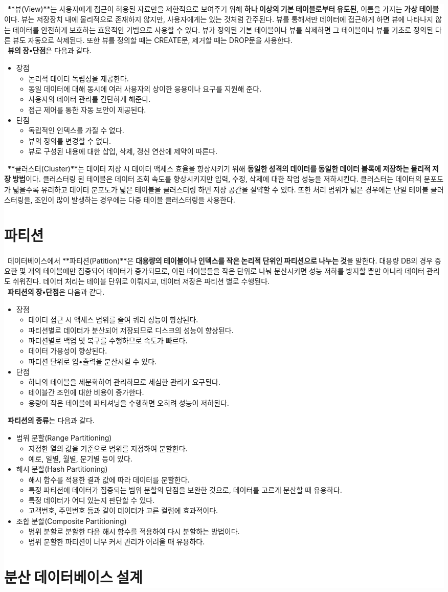 &ensp;**뷰(View)**는 사용자에게 접근이 허용된 자료만을 제한적으로 보여주기 위해 **하나 이상의 기본 테이블로부터 유도된**, 이름을 가지는 **가상 테이블**이다. 뷰는 저장장치 내에 물리적으로 존재하지 않지만, 사용자에게는 있는 것처럼 간주된다. 뷰를 통해서만 데이터에 접근하게 하면 뷰에 나타나지 않는 데이터를 안전하게 보호하는 효율적인 기법으로 사용할 수 있다. 뷰가 정의된 기본 테이블이나 뷰를 삭제하면 그 테이블이나 뷰를 기초로 정의된 다른 뷰도 자동으로 삭제된다. 또한 뷰를 정의할 때는 CREATE문, 제거할 때는 DROP문을 사용한다.<br/>
&ensp;**뷰의 장•단점**은 다음과 같다.
* 장점
  - 논리적 데이터 독립성을 제공한다.
  - 동일 데이터에 대해 동시에 여러 사용자의 상이한 응용이나 요구를 지원해 준다.
  - 사용자의 데이터 관리를 간단하게 해준다.
  - 접근 제어를 통한 자동 보안이 제공된다.
* 단점
  - 독립적인 인덱스를 가질 수 없다.
  - 뷰의 정의를 변경할 수 없다.
  - 뷰로 구성된 내용에 대한 삽입, 삭제, 갱신 연산에 제약이 따른다.

&ensp;**클러스터(Cluster)**는 데이터 저장 시 데이터 액세스 효율을 향상시키기 위해 **동일한 성격의 데이터를 동일한 데이터 블록에 저장하는 물리적 저장 방법**이다. 클러스터링 된 테이블은 데이터 조회 속도를 향상시키지만 입력, 수정, 삭제에 대한 작업 성능을 저하시킨다. 클러스터는 데이터의 분포도가 넓을수록 유리하고 데이터 분포도가 넓은 테이블을 클러스터링 하면 저장 공간을 절약할 수 있다. 또한 처리 범위가 넓은 경우에는 단일 테이블 클러스터링을, 조인이 많이 발생하는 경우에는 다중 테이블 클러스터링을 사용한다.

파티션
======

&ensp;데이터베이스에서 **파티션(Patition)**은 **대용량의 테이블이나 인덱스를 작은 논리적 단위인 파티션으로 나누는 것**을 말한다. 대용량 DB의 경우 중요한 몇 개의 테이블에만 집중되어 데이터가 증가되므로, 이런 테이블들을 작은 단위로 나눠 분산시키면 성능 저하를 방지할 뿐만 아니라 데이터 관리도 쉬워진다. 데이터 처리는 테이블 단위로 이뤄지고, 데이터 저장은 파티션 별로 수행된다.<br/>
&ensp;**파티션의 장•단점**은 다음과 같다.
* 장점
  - 데이터 접근 시 액세스 범위를 줄여 쿼리 성능이 향상된다.
  - 파티션별로 데이터가 분산되어 저장되므로 디스크의 성능이 향상된다.
  - 파티션별로 백업 및 복구를 수행하므로 속도가 빠르다.
  - 데이터 가용성이 향상된다.
  - 파티션 단위로 입•출력을 분산시킬 수 있다.
* 단점
  - 하나의 테이블을 세분화하여 관리하므로 세심한 관리가 요구된다.
  - 테이블간 조인에 대한 비용이 증가한다.
  - 용량이 작은 테이블에 파티셔닝을 수행하면 오히려 성능이 저하된다.

&ensp;**파티션의 종류**는 다음과 같다.
* 범위 분할(Range Partitioning)
  - 지정한 열의 값을 기준으로 범위를 지정하여 분할한다.
  - 예로, 일별, 월별, 분기별 등이 있다.
* 해시 분할(Hash Partitioning)
  - 해시 함수를 적용한 결과 값에 따라 데이터를 분할한다.
  - 특정 파티션에 데이터가 집중되는 범위 분할의 단점을 보완한 것으로, 데이터를 고르게 분산할 때 유용하다.
  - 특정 데이터가 어디 있는지 판단할 수 있다.
  - 고객번호, 주민번호 등과 같이 데이터가 고른 컬럼에 효과적이다.
* 조합 분할(Composite Partitioning)
  - 범위 분할로 분할한 다음 해시 함수를 적용하여 다시 분할하는 방법이다.
  - 범위 분할한 파티션이 너무 커서 관리가 어려울 때 유용하다.

분산 데이터베이스 설계
======
